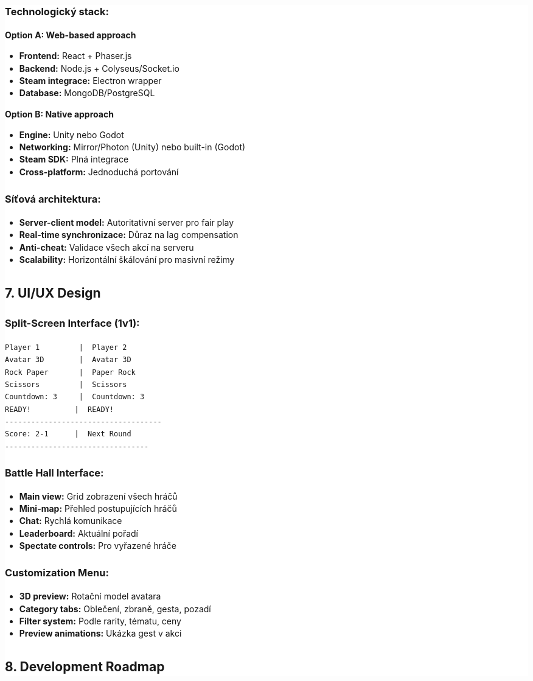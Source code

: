 ### Technologický stack:

**Option A: Web-based approach**
- **Frontend:** React + Phaser.js
- **Backend:** Node.js + Colyseus/Socket.io
- **Steam integrace:** Electron wrapper
- **Database:** MongoDB/PostgreSQL

**Option B: Native approach**
- **Engine:** Unity nebo Godot
- **Networking:** Mirror/Photon (Unity) nebo built-in (Godot)
- **Steam SDK:** Plná integrace
- **Cross-platform:** Jednoduchá portování

### Síťová architektura:
- **Server-client model:** Autoritativní server pro fair play
- **Real-time synchronizace:** Důraz na lag compensation
- **Anti-cheat:** Validace všech akcí na serveru
- **Scalability:** Horizontální škálování pro masivní režimy

## 7. UI/UX Design

### Split-Screen Interface (1v1):
```
Player 1         |  Player 2
Avatar 3D        |  Avatar 3D
Rock Paper       |  Paper Rock
Scissors         |  Scissors
Countdown: 3     |  Countdown: 3
READY!          |  READY!
------------------------------------
Score: 2-1      |  Next Round
---------------------------------
```

### Battle Hall Interface:
- **Main view:** Grid zobrazení všech hráčů
- **Mini-map:** Přehled postupujících hráčů
- **Chat:** Rychlá komunikace
- **Leaderboard:** Aktuální pořadí
- **Spectate controls:** Pro vyřazené hráče

### Customization Menu:
- **3D preview:** Rotační model avatara
- **Category tabs:** Oblečení, zbraně, gesta, pozadí
- **Filter system:** Podle rarity, tématu, ceny
- **Preview animations:** Ukázka gest v akci

## 8. Development Roadmap
